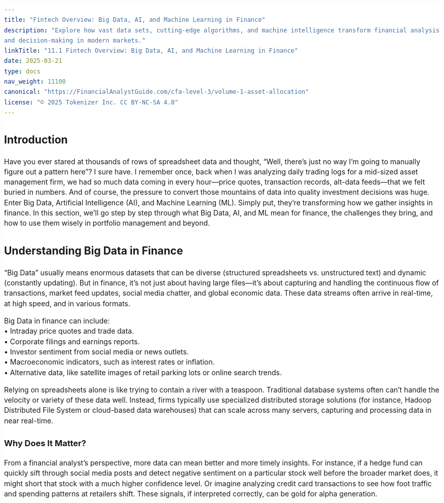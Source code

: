 ```yaml
---
title: "Fintech Overview: Big Data, AI, and Machine Learning in Finance"
description: "Explore how vast data sets, cutting-edge algorithms, and machine intelligence transform financial analysis and decision-making in modern markets."
linkTitle: "11.1 Fintech Overview: Big Data, AI, and Machine Learning in Finance"
date: 2025-03-21
type: docs
nav_weight: 11100
canonical: "https://FinancialAnalystGuide.com/cfa-level-3/volume-1-asset-allocation"
license: "© 2025 Tokenizer Inc. CC BY-NC-SA 4.0"
---
```


## Introduction

Have you ever stared at thousands of rows of spreadsheet data and thought, “Well, there’s just no way I’m going to manually figure out a pattern here”? I sure have. I remember once, back when I was analyzing daily trading logs for a mid-sized asset management firm, we had so much data coming in every hour—price quotes, transaction records, alt-data feeds—that we felt buried in numbers. And of course, the pressure to convert those mountains of data into quality investment decisions was huge. Enter Big Data, Artificial Intelligence (AI), and Machine Learning (ML). Simply put, they’re transforming how we gather insights in finance. In this section, we’ll go step by step through what Big Data, AI, and ML mean for finance, the challenges they bring, and how to use them wisely in portfolio management and beyond.

## Understanding Big Data in Finance

“Big Data” usually means enormous datasets that can be diverse (structured spreadsheets vs. unstructured text) and dynamic (constantly updating). But in finance, it’s not just about having large files—it’s about capturing and handling the continuous flow of transactions, market feed updates, social media chatter, and global economic data. These data streams often arrive in real-time, at high speed, and in various formats.

Big Data in finance can include:  
• Intraday price quotes and trade data.  
• Corporate filings and earnings reports.  
• Investor sentiment from social media or news outlets.  
• Macroeconomic indicators, such as interest rates or inflation.  
• Alternative data, like satellite images of retail parking lots or online search trends.

Relying on spreadsheets alone is like trying to contain a river with a teaspoon. Traditional database systems often can’t handle the velocity or variety of these data well. Instead, firms typically use specialized distributed storage solutions (for instance, Hadoop Distributed File System or cloud-based data warehouses) that can scale across many servers, capturing and processing data in near real-time.

### Why Does It Matter?

From a financial analyst’s perspective, more data can mean better and more timely insights. For instance, if a hedge fund can quickly sift through social media posts and detect negative sentiment on a particular stock well before the broader market does, it might short that stock with a much higher confidence level. Or imagine analyzing credit card transactions to see how foot traffic and spending patterns at retailers shift. These signals, if interpreted correctly, can be gold for alpha generation.
